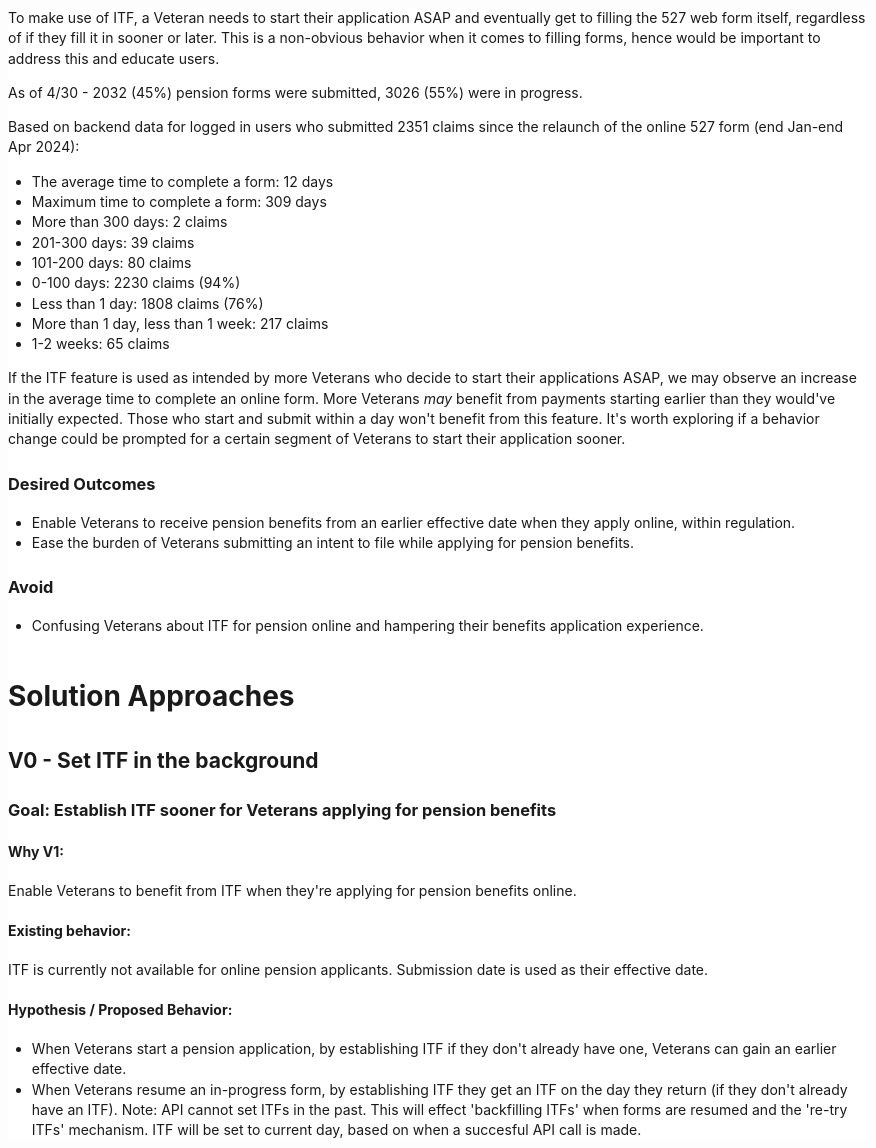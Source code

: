 To make use of ITF, a Veteran needs to start their application ASAP and eventually get to filling the 527 web form itself, regardless of if they fill it in sooner or later. This is a non-obvious behavior when it comes to filling forms, hence would be important to address this and educate users.

As of 4/30 - 2032 (45%) pension forms were submitted, 3026 (55%) were in progress. 

Based on backend data for logged in users who submitted 2351 claims since the relaunch of the online 527 form (end Jan-end Apr 2024):
* The average time to complete a form: 12 days
* Maximum time to complete a form: 309 days
* More than 300 days: 2 claims
* 201-300 days: 39 claims
* 101-200 days: 80 claims
* 0-100 days: 2230 claims (94%)
* Less than 1 day: 1808 claims (76%)
* More than 1 day, less than 1 week: 217 claims
* 1-2 weeks: 65 claims
  
If the ITF feature is used as intended by more Veterans who decide to start their applications ASAP, we may observe an increase in the average time to complete an online form. More Veterans _may_ benefit from payments starting earlier than they would've initially expected. Those who start and submit within a day won't benefit from this feature. It's worth exploring if a behavior change could be prompted for a certain segment of Veterans to start their application sooner.

### Desired Outcomes
* Enable Veterans to receive pension benefits from an earlier effective date when they apply online, within regulation.
* Ease the burden of Veterans submitting an intent to file while applying for pension benefits.
  
### Avoid
* Confusing Veterans about ITF for pension online and hampering their benefits application experience.


# Solution Approaches 

## V0 - Set ITF in the background
### Goal: Establish ITF sooner for Veterans applying for pension benefits
#### Why V1:
Enable Veterans to benefit from ITF when they're applying for pension benefits online.

#### Existing behavior:
ITF is currently not available for online pension applicants. Submission date is used as their effective date.

#### Hypothesis / Proposed Behavior:
* When Veterans start a pension application, by establishing ITF if they don't already have one, Veterans can gain an earlier effective date.
* When Veterans resume an in-progress form, by establishing ITF they get an ITF on the day they return (if they don't already have an ITF). Note: API cannot set ITFs in the past. This will effect 'backfilling ITFs' when forms are resumed and the 're-try ITFs' mechanism. ITF will be set to current day, based on when a succesful API call is made.
